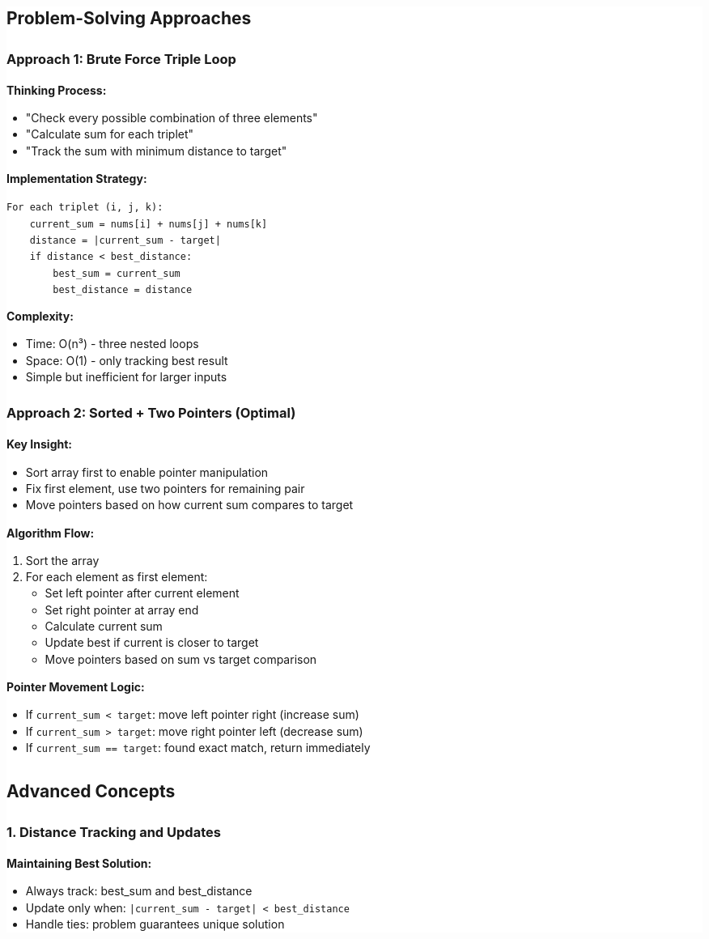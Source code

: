 ## Problem-Solving Approaches

### Approach 1: Brute Force Triple Loop

**Thinking Process:**
- "Check every possible combination of three elements"
- "Calculate sum for each triplet"
- "Track the sum with minimum distance to target"

**Implementation Strategy:**
```
For each triplet (i, j, k):
    current_sum = nums[i] + nums[j] + nums[k]
    distance = |current_sum - target|
    if distance < best_distance:
        best_sum = current_sum
        best_distance = distance
```

**Complexity:**
- Time: O(n³) - three nested loops
- Space: O(1) - only tracking best result
- Simple but inefficient for larger inputs

### Approach 2: Sorted + Two Pointers (Optimal)

**Key Insight:**
- Sort array first to enable pointer manipulation
- Fix first element, use two pointers for remaining pair
- Move pointers based on how current sum compares to target

**Algorithm Flow:**
1. Sort the array
2. For each element as first element:
   - Set left pointer after current element
   - Set right pointer at array end
   - Calculate current sum
   - Update best if current is closer to target
   - Move pointers based on sum vs target comparison

**Pointer Movement Logic:**
- If `current_sum < target`: move left pointer right (increase sum)
- If `current_sum > target`: move right pointer left (decrease sum)
- If `current_sum == target`: found exact match, return immediately

## Advanced Concepts

### 1. Distance Tracking and Updates

**Maintaining Best Solution:**
- Always track: best_sum and best_distance
- Update only when: `|current_sum - target| < best_distance`
- Handle ties: problem guarantees unique solution
